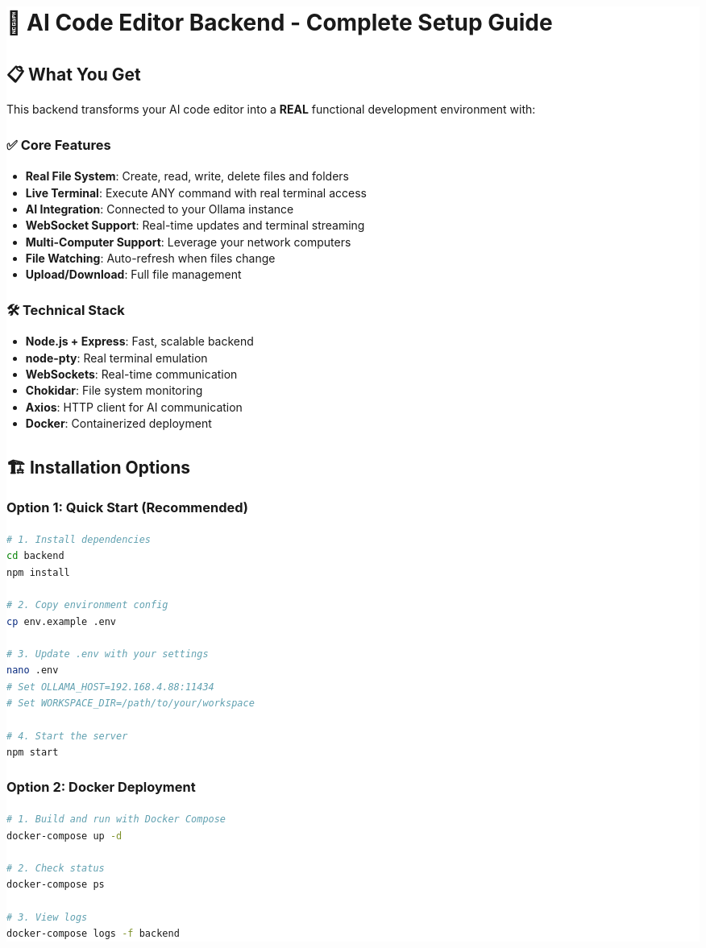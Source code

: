 # 🚀 AI Code Editor Backend - Complete Setup Guide

## 📋 **What You Get**

This backend transforms your AI code editor into a **REAL** functional development environment with:

### ✅ **Core Features**
- **Real File System**: Create, read, write, delete files and folders
- **Live Terminal**: Execute ANY command with real terminal access
- **AI Integration**: Connected to your Ollama instance
- **WebSocket Support**: Real-time updates and terminal streaming
- **Multi-Computer Support**: Leverage your network computers
- **File Watching**: Auto-refresh when files change
- **Upload/Download**: Full file management

### 🛠️ **Technical Stack**
- **Node.js + Express**: Fast, scalable backend
- **node-pty**: Real terminal emulation
- **WebSockets**: Real-time communication
- **Chokidar**: File system monitoring
- **Axios**: HTTP client for AI communication
- **Docker**: Containerized deployment

## 🏗️ **Installation Options**

### Option 1: Quick Start (Recommended)

```bash
# 1. Install dependencies
cd backend
npm install

# 2. Copy environment config
cp env.example .env

# 3. Update .env with your settings
nano .env
# Set OLLAMA_HOST=192.168.4.88:11434
# Set WORKSPACE_DIR=/path/to/your/workspace

# 4. Start the server
npm start
```

### Option 2: Docker Deployment

```bash
# 1. Build and run with Docker Compose
docker-compose up -d

# 2. Check status
docker-compose ps

# 3. View logs
docker-compose logs -f backend
```
